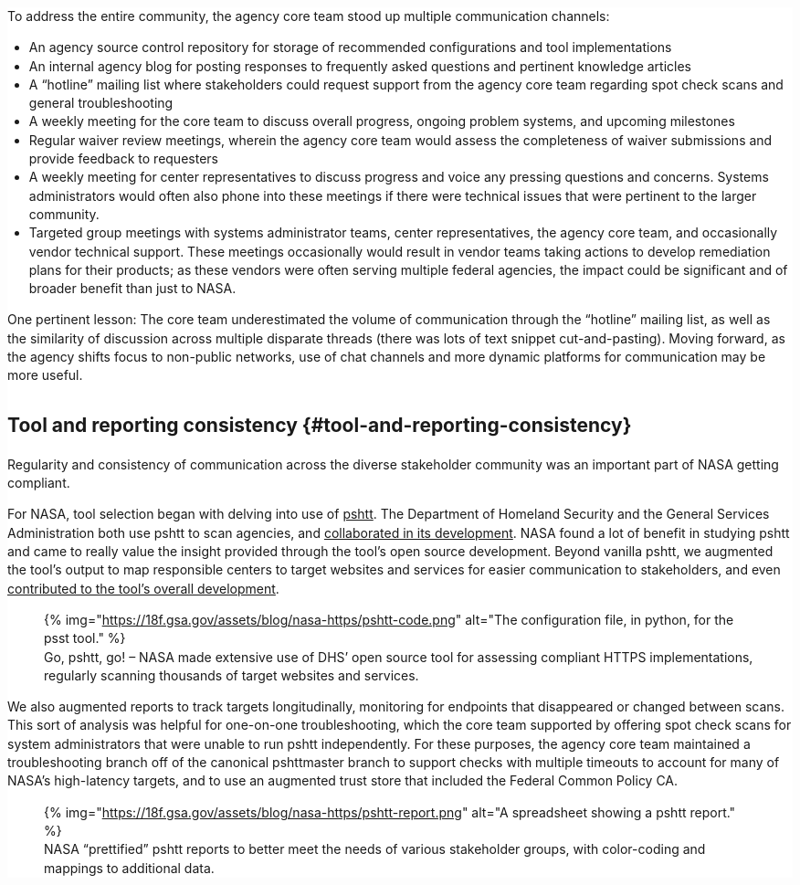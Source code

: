 To address the entire community, the agency core team stood up multiple communication channels:

  * An agency source control repository for storage of recommended configurations and tool implementations
  * An internal agency blog for posting responses to frequently asked questions and pertinent knowledge articles
  * A “hotline” mailing list where stakeholders could request support from the agency core team regarding spot check scans and general troubleshooting
  * A weekly meeting for the core team to discuss overall progress, ongoing problem systems, and upcoming milestones
  * Regular waiver review meetings, wherein the agency core team would assess the completeness of waiver submissions and provide feedback to requesters
  * A weekly meeting for center representatives to discuss progress and voice any pressing questions and concerns. Systems administrators would often also phone into these meetings if there were technical issues that were pertinent to the larger community.
  * Targeted group meetings with systems administrator teams, center representatives, the agency core team, and occasionally vendor technical support. These meetings occasionally would result in vendor teams taking actions to develop remediation plans for their products; as these vendors were often serving multiple federal agencies, the impact could be significant and of broader benefit than just to NASA.

One pertinent lesson: The core team underestimated the volume of communication through the “hotline” mailing list, as well as the similarity of discussion across multiple disparate threads (there was lots of text snippet cut-and-pasting). Moving forward, as the agency shifts focus to non-public networks, use of chat channels and more dynamic platforms for communication may be more useful.

## Tool and reporting consistency {#tool-and-reporting-consistency}

Regularity and consistency of communication across the diverse stakeholder community was an important part of NASA getting compliant.

For NASA, tool selection began with delving into use of [pshtt](https://github.com/dhs-ncats/pshtt). The Department of Homeland Security and the General Services Administration both use pshtt to scan agencies, and [collaborated in its development](https://18f.gsa.gov/2017/01/06/open-source-collaboration-across-agencies-to-improve-https-deployment). NASA found a lot of benefit in studying pshtt and came to really value the insight provided through the tool’s open source development. Beyond vanilla pshtt, we augmented the tool’s output to map responsible centers to target websites and services for easier communication to stakeholders, and even [contributed to the tool’s overall development](https://github.com/dhs-ncats/pshtt/pull/65).<figure>{% img="https://18f.gsa.gov/assets/blog/nasa-https/pshtt-code.png" alt="The configuration file, in python, for the psst tool." %}<figcaption>Go, pshtt, go! &#8211; NASA made extensive use of DHS&#8217; open source tool for assessing compliant HTTPS implementations, regularly scanning thousands of target websites and services.</figcaption></figure> 

We also augmented reports to track targets longitudinally, monitoring for endpoints that disappeared or changed between scans. This sort of analysis was helpful for one-on-one troubleshooting, which the core team supported by offering spot check scans for system administrators that were unable to run pshtt independently. For these purposes, the agency core team maintained a troubleshooting branch off of the canonical pshttmaster branch to support checks with multiple timeouts to account for many of NASA’s high-latency targets, and to use an augmented trust store that included the Federal Common Policy CA.<figure>{% img="https://18f.gsa.gov/assets/blog/nasa-https/pshtt-report.png" alt="A spreadsheet showing a pshtt report." %}<figcaption>NASA &#8220;prettified&#8221; pshtt reports to better meet the needs of various stakeholder groups, with color-coding and mappings to additional data.</figcaption></figure> 
